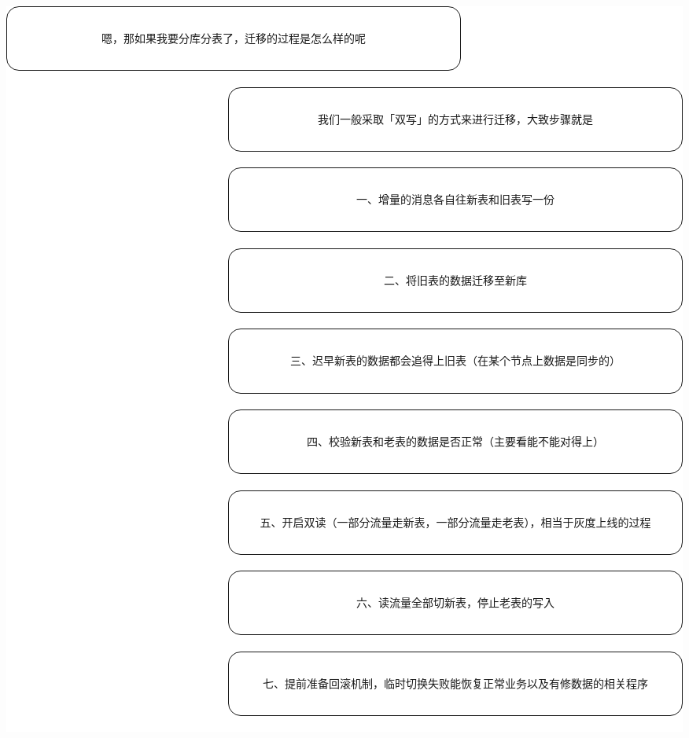  

<div align="left"><div style="width: 60%; border-style: solid; border-width: 1px; border-radius: 16px; position: relative; padding:30px; text-align:center">
嗯，那如果我要分库分表了，迁移的过程是怎么样的呢
</div></div><br/>

 

<div align="right"><div style="width: 60%; border-style: solid; border-width: 1px; border-radius: 16px; position: relative; padding:30px; text-align:center">
我们一般采取「双写」的方式来进行迁移，大致步骤就是
</div></div><br/>

 

<div align="right"><div style="width: 60%; border-style: solid; border-width: 1px; border-radius: 16px; position: relative; padding:30px; text-align:center">
一、增量的消息各自往新表和旧表写一份
</div></div><br/>

 

<div align="right"><div style="width: 60%; border-style: solid; border-width: 1px; border-radius: 16px; position: relative; padding:30px; text-align:center">
二、将旧表的数据迁移至新库
</div></div><br/>

 

<div align="right"><div style="width: 60%; border-style: solid; border-width: 1px; border-radius: 16px; position: relative; padding:30px; text-align:center">
三、迟早新表的数据都会追得上旧表（在某个节点上数据是同步的）
</div></div><br/>

 

<div align="right"><div style="width: 60%; border-style: solid; border-width: 1px; border-radius: 16px; position: relative; padding:30px; text-align:center">
四、校验新表和老表的数据是否正常（主要看能不能对得上）
</div></div><br/>

 

<div align="right"><div style="width: 60%; border-style: solid; border-width: 1px; border-radius: 16px; position: relative; padding:30px; text-align:center">
五、开启双读（一部分流量走新表，一部分流量走老表），相当于灰度上线的过程
</div></div><br/>

 

<div align="right"><div style="width: 60%; border-style: solid; border-width: 1px; border-radius: 16px; position: relative; padding:30px; text-align:center">
六、读流量全部切新表，停止老表的写入
</div></div><br/>

 

<div align="right"><div style="width: 60%; border-style: solid; border-width: 1px; border-radius: 16px; position: relative; padding:30px; text-align:center">
七、提前准备回滚机制，临时切换失败能恢复正常业务以及有修数据的相关程序
</div></div><br/>
